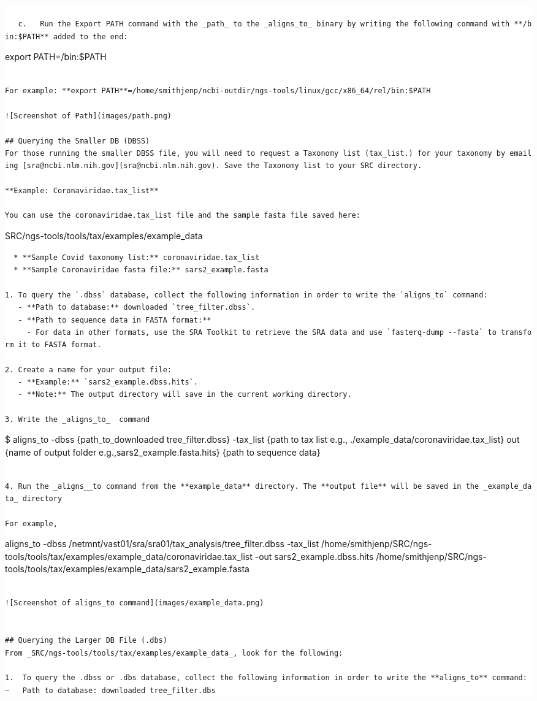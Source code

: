 ```

   c.	Run the Export PATH command with the _path_ to the _aligns_to_ binary by writing the following command with **/bin:$PATH** added to the end:

   ```
   export PATH=<path to your aligns_to binary>/bin:$PATH
   ```

For example: **export PATH**=/home/smithjenp/ncbi-outdir/ngs-tools/linux/gcc/x86_64/rel/bin:$PATH

![Screenshot of Path](images/path.png)

## Querying the Smaller DB (DBSS)
For those running the smaller DBSS file, you will need to request a Taxonomy list (tax_list.) for your taxonomy by emailing [sra@ncbi.nlm.nih.gov](sra@ncbi.nlm.nih.gov). Save the Taxonomy list to your SRC directory.

**Example: Coronaviridae.tax_list**

You can use the coronaviridae.tax_list file and the sample fasta file saved here:
```
  SRC/ngs-tools/tools/tax/examples/example_data
```
  * **Sample Covid taxonomy list:** coronaviridae.tax_list
  * **Sample Coronaviridae fasta file:** sars2_example.fasta

1. To query the `.dbss` database, collect the following information in order to write the `aligns_to` command:
   - **Path to database:** downloaded `tree_filter.dbss`.
   - **Path to sequence data in FASTA format:**
     - For data in other formats, use the SRA Toolkit to retrieve the SRA data and use `fasterq-dump --fasta` to transform it to FASTA format.

2. Create a name for your output file:
   - **Example:** `sars2_example.dbss.hits`.
   - **Note:** The output directory will save in the current working directory.

3. Write the _aligns_to_  command
```
$ aligns_to -dbss {path_to_downloaded tree_filter.dbss} -tax_list {path to tax list e.g., ./example_data/coronaviridae.tax_list} out {name of output folder e.g.,sars2_example.fasta.hits} {path to sequence data}
```

4. Run the _aligns__to command from the **example_data** directory. The **output file** will be saved in the _example_data_ directory

For example,

```
aligns_to -dbss /netmnt/vast01/sra/sra01/tax_analysis/tree_filter.dbss  -tax_list /home/smithjenp/SRC/ngs-tools/tools/tax/examples/example_data/coronaviridae.tax_list -out sars2_example.dbss.hits /home/smithjenp/SRC/ngs-tools/tools/tax/examples/example_data/sars2_example.fasta
```

![Screenshot of aligns_to command](images/example_data.png)


## Querying the Larger DB File (.dbs)
From _SRC/ngs-tools/tools/tax/examples/example_data_, look for the following:

1.	To query the .dbss or .dbs database, collect the following information in order to write the **aligns_to** command:
‒	Path to database: downloaded tree_filter.dbs
```